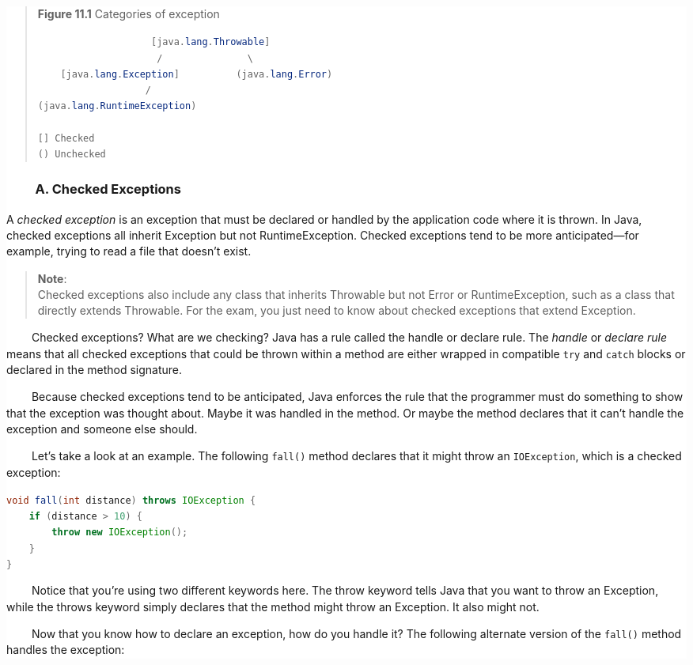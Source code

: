 > **Figure 11.1** Categories of exception <br />
> ```java
>                     [java.lang.Throwable]
>                      /               \
>     [java.lang.Exception]          (java.lang.Error)
>                    /
> (java.lang.RuntimeException)
> 
> [] Checked
> () Unchecked
> ```

### &emsp;&emsp; A. Checked Exceptions
A *checked exception* is an exception that must be declared or handled by the application
code where it is thrown. In Java, checked exceptions all inherit Exception but not
RuntimeException. Checked exceptions tend to be more anticipated—for example, trying
to read a file that doesn’t exist. <br />

> **Note**: <br />
> Checked exceptions also include any class that inherits Throwable but
not Error or RuntimeException, such as a class that directly extends
Throwable. For the exam, you just need to know about checked exceptions
that extend Exception.

&emsp;&emsp;
Checked exceptions? What are we checking? Java has a rule called the handle or declare
rule. The *handle* or *declare rule* means that all checked exceptions that could be thrown
within a method are either wrapped in compatible `try` and `catch` blocks or declared in the
method signature. <br />

&emsp;&emsp;
Because checked exceptions tend to be anticipated, Java enforces the rule that the programmer 
must do something to show that the exception was thought about. Maybe it was
handled in the method. Or maybe the method declares that it can’t handle the exception and
someone else should. <br />

&emsp;&emsp;
Let’s take a look at an example. The following `fall()` method declares that it might throw
an `IOException`, which is a checked exception:

```java
void fall(int distance) throws IOException {
    if (distance > 10) {
        throw new IOException();
    }
}
```

&emsp;&emsp;
Notice that you’re using two different keywords here. The throw keyword tells Java
that you want to throw an Exception, while the throws keyword simply declares that the
method might throw an Exception. It also might not. <br />

&emsp;&emsp;
Now that you know how to declare an exception, how do you handle it? The following
alternate version of the `fall()` method handles the exception:
